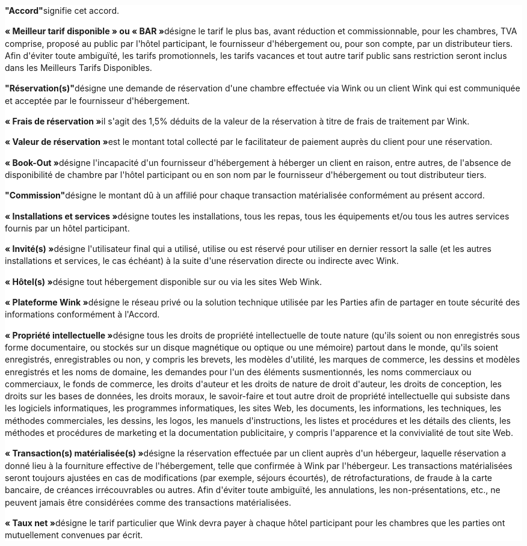 **"Accord"**&#x73;ignifie cet accord.

**« Meilleur tarif disponible » ou « BAR »**&#x64;ésigne le tarif le plus bas, avant réduction et commissionnable, pour les chambres, TVA comprise, proposé au public par l'hôtel participant, le fournisseur d'hébergement ou, pour son compte, par un distributeur tiers. Afin d'éviter toute ambiguïté, les tarifs promotionnels, les tarifs vacances et tout autre tarif public sans restriction seront inclus dans les Meilleurs Tarifs Disponibles.

**"Réservation(s)"**&#x64;ésigne une demande de réservation d'une chambre effectuée via Wink ou un client Wink qui est communiquée et acceptée par le fournisseur d'hébergement.

**« Frais de réservation »**&#x69;l s'agit des 1,5% déduits de la valeur de la réservation à titre de frais de traitement par Wink.

**« Valeur de réservation »**&#x65;st le montant total collecté par le facilitateur de paiement auprès du client pour une réservation.

**« Book-Out »**&#x64;ésigne l'incapacité d'un fournisseur d'hébergement à héberger un client en raison, entre autres, de l'absence de disponibilité de chambre par l'hôtel participant ou en son nom par le fournisseur d'hébergement ou tout distributeur tiers.

**"Commission"**&#x64;ésigne le montant dû à un affilié pour chaque transaction matérialisée conformément au présent accord.

**« Installations et services »**&#x64;ésigne toutes les installations, tous les repas, tous les équipements et/ou tous les autres services fournis par un hôtel participant.

**« Invité(s) »**&#x64;ésigne l'utilisateur final qui a utilisé, utilise ou est réservé pour utiliser en dernier ressort la salle (et les autres installations et services, le cas échéant) à la suite d'une réservation directe ou indirecte avec Wink.

**« Hôtel(s) »**&#x64;ésigne tout hébergement disponible sur ou via les sites Web Wink.

**« Plateforme Wink »**&#x64;ésigne le réseau privé ou la solution technique utilisée par les Parties afin de partager en toute sécurité des informations conformément à l'Accord.

**« Propriété intellectuelle »**&#x64;ésigne tous les droits de propriété intellectuelle de toute nature (qu'ils soient ou non enregistrés sous forme documentaire, ou stockés sur un disque magnétique ou optique ou une mémoire) partout dans le monde, qu'ils soient enregistrés, enregistrables ou non, y compris les brevets, les modèles d'utilité, les marques de commerce, les dessins et modèles enregistrés et les noms de domaine, les demandes pour l'un des éléments susmentionnés, les noms commerciaux ou commerciaux, le fonds de commerce, les droits d'auteur et les droits de nature de droit d'auteur, les droits de conception, les droits sur les bases de données, les droits moraux, le savoir-faire et tout autre droit de propriété intellectuelle qui subsiste dans les logiciels informatiques, les programmes informatiques, les sites Web, les documents, les informations, les techniques, les méthodes commerciales, les dessins, les logos, les manuels d'instructions, les listes et procédures et les détails des clients, les méthodes et procédures de marketing et la documentation publicitaire, y compris l'apparence et la convivialité de tout site Web.

**« Transaction(s) matérialisée(s) »**&#x64;ésigne la réservation effectuée par un client auprès d'un hébergeur, laquelle réservation a donné lieu à la fourniture effective de l'hébergement, telle que confirmée à Wink par l'hébergeur. Les transactions matérialisées seront toujours ajustées en cas de modifications (par exemple, séjours écourtés), de rétrofacturations, de fraude à la carte bancaire, de créances irrécouvrables ou autres. Afin d'éviter toute ambiguïté, les annulations, les non-présentations, etc., ne peuvent jamais être considérées comme des transactions matérialisées.

**« Taux net »**&#x64;ésigne le tarif particulier que Wink devra payer à chaque hôtel participant pour les chambres que les parties ont mutuellement convenues par écrit.
